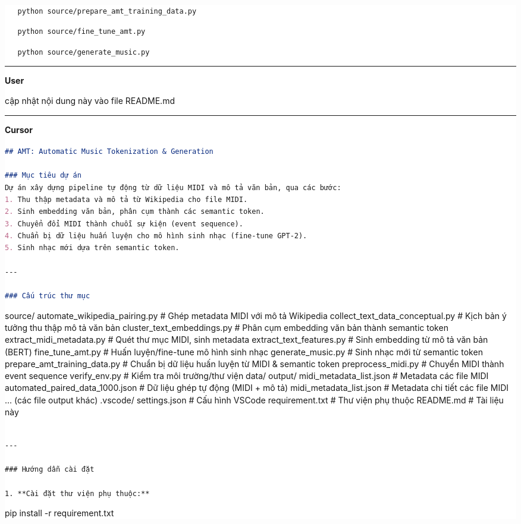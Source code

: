 ```plaintext
   python source/prepare_amt_training_data.py
```

```plaintext
   python source/fine_tune_amt.py
```

```plaintext
   python source/generate_music.py
```

---

**User**

cập nhật nội dung này vào file README.md

---

**Cursor**

```markdown
## AMT: Automatic Music Tokenization & Generation

### Mục tiêu dự án
Dự án xây dựng pipeline tự động từ dữ liệu MIDI và mô tả văn bản, qua các bước:
1. Thu thập metadata và mô tả từ Wikipedia cho file MIDI.
2. Sinh embedding văn bản, phân cụm thành các semantic token.
3. Chuyển đổi MIDI thành chuỗi sự kiện (event sequence).
4. Chuẩn bị dữ liệu huấn luyện cho mô hình sinh nhạc (fine-tune GPT-2).
5. Sinh nhạc mới dựa trên semantic token.

---

### Cấu trúc thư mục
```
source/
  automate_wikipedia_pairing.py      # Ghép metadata MIDI với mô tả Wikipedia
  collect_text_data_conceptual.py    # Kịch bản ý tưởng thu thập mô tả văn bản
  cluster_text_embeddings.py         # Phân cụm embedding văn bản thành semantic token
  extract_midi_metadata.py           # Quét thư mục MIDI, sinh metadata
  extract_text_features.py           # Sinh embedding từ mô tả văn bản (BERT)
  fine_tune_amt.py                   # Huấn luyện/fine-tune mô hình sinh nhạc
  generate_music.py                  # Sinh nhạc mới từ semantic token
  prepare_amt_training_data.py       # Chuẩn bị dữ liệu huấn luyện từ MIDI & semantic token
  preprocess_midi.py                 # Chuyển MIDI thành event sequence
  verify_env.py                      # Kiểm tra môi trường/thư viện
data/
  output/
    midi_metadata_list.json          # Metadata các file MIDI
    automated_paired_data_1000.json  # Dữ liệu ghép tự động (MIDI + mô tả)
    midi_metadata_list.json          # Metadata chi tiết các file MIDI
    ... (các file output khác)
.vscode/
  settings.json                      # Cấu hình VSCode
requirement.txt                      # Thư viện phụ thuộc
README.md                            # Tài liệu này
```

---

### Hướng dẫn cài đặt

1. **Cài đặt thư viện phụ thuộc:**
   ```
   pip install -r requirement.txt
   ```
   ```